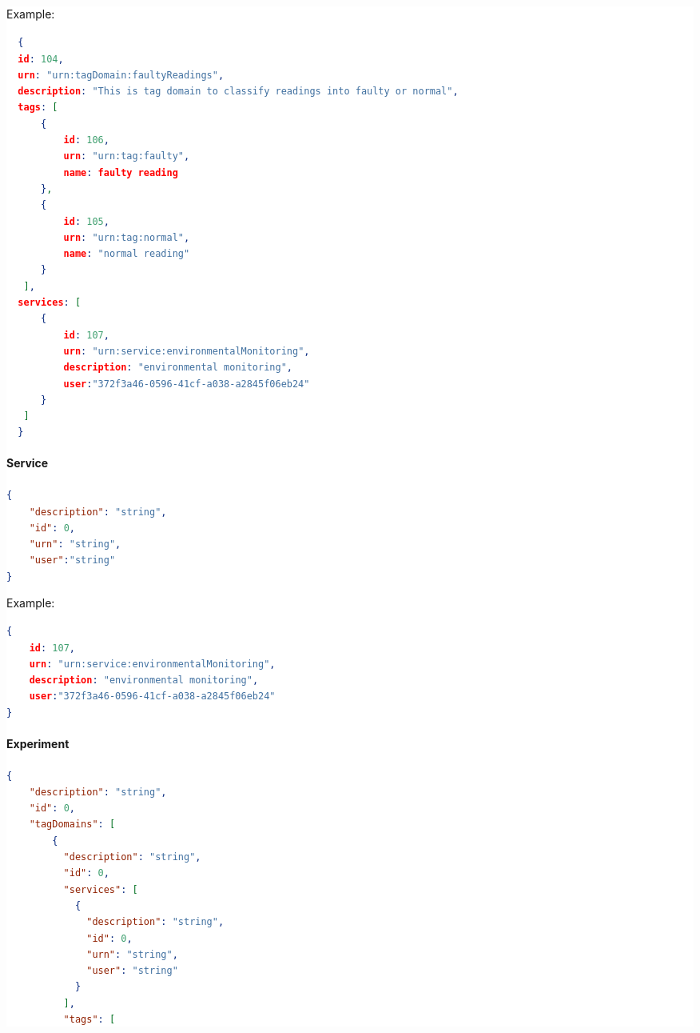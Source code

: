 Example:
```json
  {
  id: 104,
  urn: "urn:tagDomain:faultyReadings",
  description: "This is tag domain to classify readings into faulty or normal",
  tags: [
      {
          id: 106,
          urn: "urn:tag:faulty",
          name: faulty reading
      },
      {
          id: 105,
          urn: "urn:tag:normal",
          name: "normal reading"
      }
   ],
  services: [
      {
          id: 107,
          urn: "urn:service:environmentalMonitoring",
          description: "environmental monitoring",
          user:"372f3a46-0596-41cf-a038-a2845f06eb24"
      }
   ]
  }
```
#### Service
```json
{
    "description": "string",
    "id": 0,
    "urn": "string",
    "user":"string"
}
```
Example:
```json
{
    id: 107,
    urn: "urn:service:environmentalMonitoring",
    description: "environmental monitoring",
    user:"372f3a46-0596-41cf-a038-a2845f06eb24"
}
```

#### Experiment
```json
{
    "description": "string",
    "id": 0,
    "tagDomains": [
        {
          "description": "string",
          "id": 0,
          "services": [
            {
              "description": "string",
              "id": 0,
              "urn": "string",
              "user": "string"
            }
          ],
          "tags": [
```